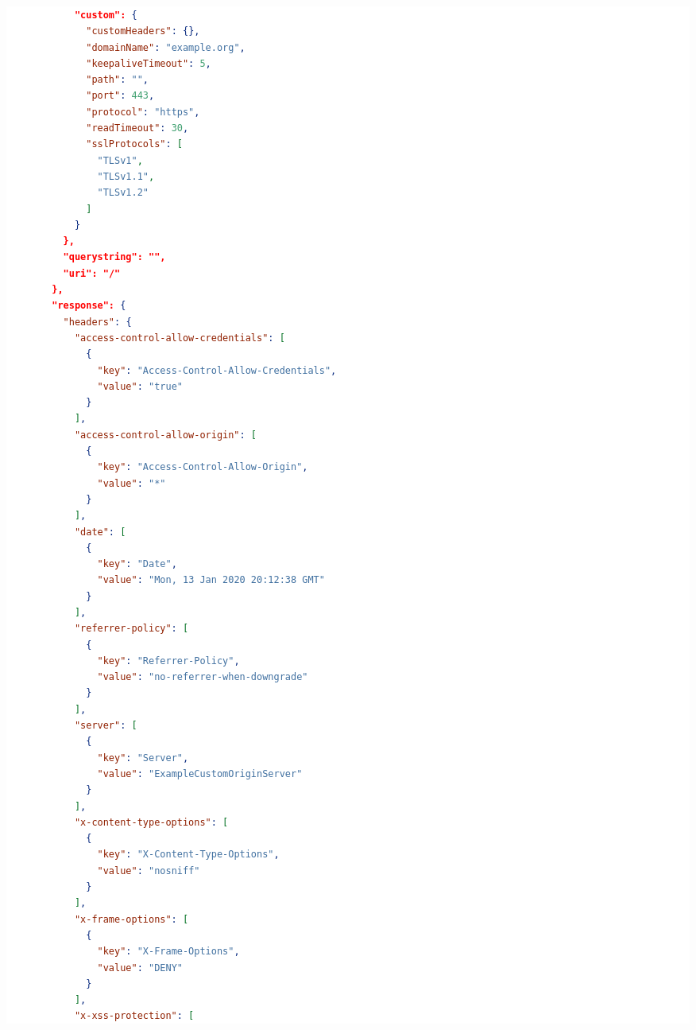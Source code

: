```json title="The following example shows an origin response event object"
            "custom": {
              "customHeaders": {},
              "domainName": "example.org",
              "keepaliveTimeout": 5,
              "path": "",
              "port": 443,
              "protocol": "https",
              "readTimeout": 30,
              "sslProtocols": [
                "TLSv1",
                "TLSv1.1",
                "TLSv1.2"
              ]
            }
          },
          "querystring": "",
          "uri": "/"
        },
        "response": {
          "headers": {
            "access-control-allow-credentials": [
              {
                "key": "Access-Control-Allow-Credentials",
                "value": "true"
              }
            ],
            "access-control-allow-origin": [
              {
                "key": "Access-Control-Allow-Origin",
                "value": "*"
              }
            ],
            "date": [
              {
                "key": "Date",
                "value": "Mon, 13 Jan 2020 20:12:38 GMT"
              }
            ],
            "referrer-policy": [
              {
                "key": "Referrer-Policy",
                "value": "no-referrer-when-downgrade"
              }
            ],
            "server": [
              {
                "key": "Server",
                "value": "ExampleCustomOriginServer"
              }
            ],
            "x-content-type-options": [
              {
                "key": "X-Content-Type-Options",
                "value": "nosniff"
              }
            ],
            "x-frame-options": [
              {
                "key": "X-Frame-Options",
                "value": "DENY"
              }
            ],
            "x-xss-protection": [
```